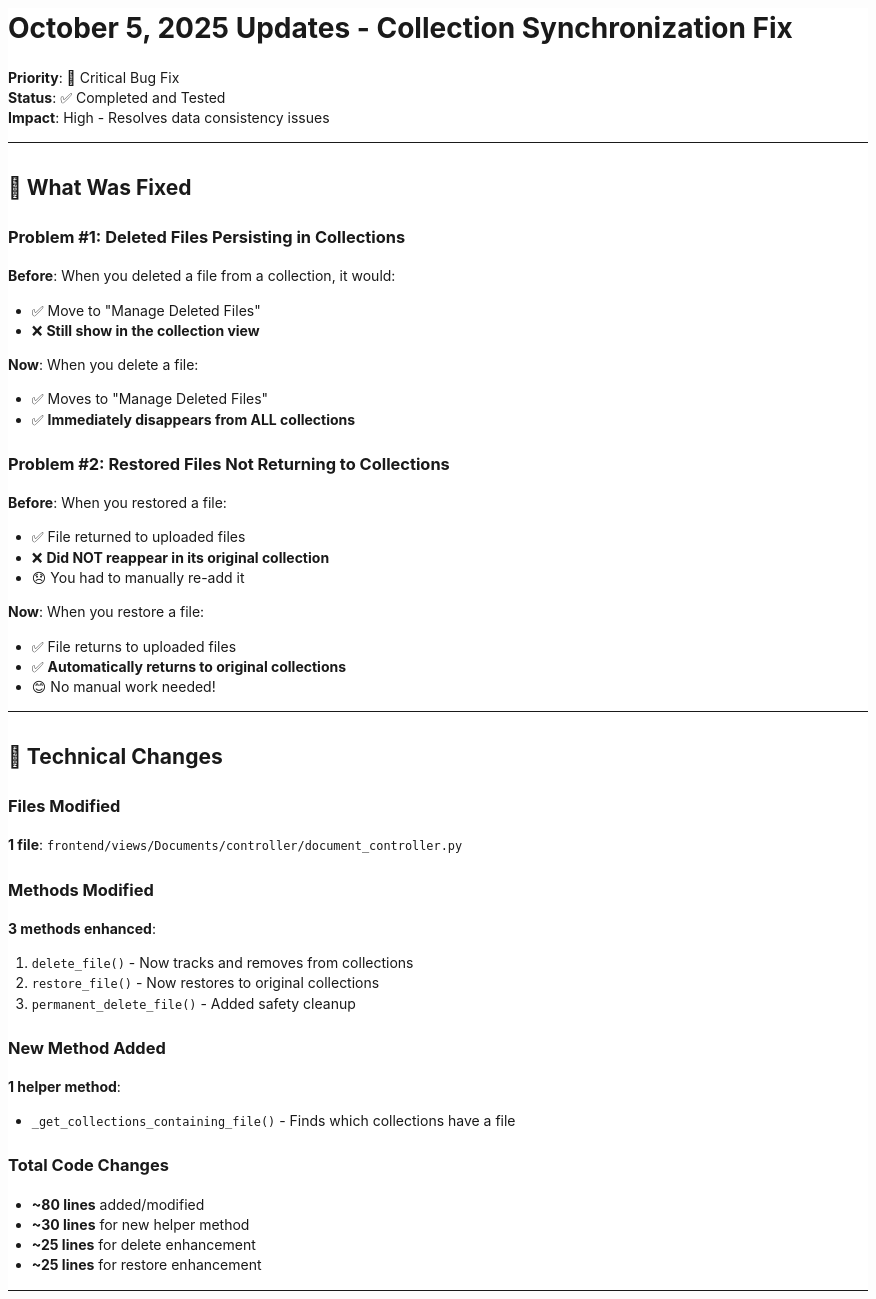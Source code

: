 # October 5, 2025 Updates - Collection Synchronization Fix

**Priority**: 🔴 Critical Bug Fix  
**Status**: ✅ Completed and Tested  
**Impact**: High - Resolves data consistency issues

---

## 🎯 What Was Fixed

### Problem #1: Deleted Files Persisting in Collections
**Before**: When you deleted a file from a collection, it would:
- ✅ Move to "Manage Deleted Files" 
- ❌ **Still show in the collection view**

**Now**: When you delete a file:
- ✅ Moves to "Manage Deleted Files"
- ✅ **Immediately disappears from ALL collections**

### Problem #2: Restored Files Not Returning to Collections
**Before**: When you restored a file:
- ✅ File returned to uploaded files
- ❌ **Did NOT reappear in its original collection**
- 😞 You had to manually re-add it

**Now**: When you restore a file:
- ✅ File returns to uploaded files
- ✅ **Automatically returns to original collections**
- 😊 No manual work needed!

---

## 🔧 Technical Changes

### Files Modified
**1 file**: `frontend/views/Documents/controller/document_controller.py`

### Methods Modified
**3 methods enhanced**:
1. `delete_file()` - Now tracks and removes from collections
2. `restore_file()` - Now restores to original collections  
3. `permanent_delete_file()` - Added safety cleanup

### New Method Added
**1 helper method**:
- `_get_collections_containing_file()` - Finds which collections have a file

### Total Code Changes
- **~80 lines** added/modified
- **~30 lines** for new helper method
- **~25 lines** for delete enhancement
- **~25 lines** for restore enhancement

---